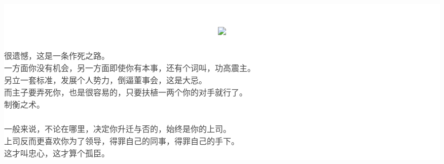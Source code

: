 <p style="margin: 0px; padding: 0px; max-width: 100%; color: rgb(68, 68, 68); font-family: &quot;Microsoft YaHei&quot;, YaHei, SimHei, Hei; font-size: 14px; line-height: 21px; overflow-wrap: break-word !important; box-sizing: border-box !important;">
	<span style="overflow-wrap: break-word !important; max-width: 100%; box-sizing: border-box !important; font-size: 16px; line-height: 24px; font-family: 楷体;">&nbsp;</span></p>
<p style="margin: 0px; padding: 0px; max-width: 100%; color: rgb(68, 68, 68); font-family: &quot;Microsoft YaHei&quot;, YaHei, SimHei, Hei; font-size: 14px; line-height: 21px; overflow-wrap: break-word !important; box-sizing: border-box !important;">
	&nbsp;</p>
<p style="margin: 0px; padding: 0px; max-width: 100%; color: rgb(68, 68, 68); font-family: &quot;Microsoft YaHei&quot;, YaHei, SimHei, Hei; font-size: 14px; text-align: center; overflow-wrap: break-word !important; box-sizing: border-box !important;">
	<img aimgid="3" articleid="2521" class="rich_pages" data-ratio="0.56171875" data-s="300,640" data-type="jpeg" data-w="1280" data_ysrc="http://www.shuikult.net/uploads/allimg/190604/15512G354-2.jpg" file="http://www.shuikult.net/uploads/allimg/190604/15512G354-2.jpg" height="" id="aimg_3" src="http://www.shuikult.net/uploads/allimg/190604/15512G354-2.jpg" style="overflow-wrap: break-word !important; max-width: 997px; box-sizing: border-box !important; z-index: 0;" wqdata-="" zoomfile="http://www.shuikult.net/uploads/allimg/190604/15512G354-2.jpg" /></p>
<p style="margin: 0px; padding: 0px; max-width: 100%; color: rgb(68, 68, 68); font-family: &quot;Microsoft YaHei&quot;, YaHei, SimHei, Hei; font-size: 14px; line-height: 21px; overflow-wrap: break-word !important; box-sizing: border-box !important;">
	<span style="overflow-wrap: break-word !important; max-width: 100%; box-sizing: border-box !important; font-size: 16px; line-height: 24px; font-family: 楷体;">&nbsp;</span></p>
<p style="margin: 0px; padding: 0px; max-width: 100%; color: rgb(68, 68, 68); font-family: &quot;Microsoft YaHei&quot;, YaHei, SimHei, Hei; font-size: 14px; line-height: 21px; overflow-wrap: break-word !important; box-sizing: border-box !important;">
	<span style="overflow-wrap: break-word !important; max-width: 100%; box-sizing: border-box !important; font-size: 16px; line-height: 24px; font-family: 楷体;">很遗憾，这是一条作死之路。</span></p>
<p style="margin: 0px; padding: 0px; max-width: 100%; color: rgb(68, 68, 68); font-family: &quot;Microsoft YaHei&quot;, YaHei, SimHei, Hei; font-size: 14px; line-height: 21px; overflow-wrap: break-word !important; box-sizing: border-box !important;">
	<span style="overflow-wrap: break-word !important; max-width: 100%; box-sizing: border-box !important; font-size: 16px; line-height: 24px; font-family: 楷体;">一方面你没有机会，另一方面即使你有本事，还有个词叫，功高震主。</span></p>
<p style="margin: 0px; padding: 0px; max-width: 100%; color: rgb(68, 68, 68); font-family: &quot;Microsoft YaHei&quot;, YaHei, SimHei, Hei; font-size: 14px; line-height: 21px; overflow-wrap: break-word !important; box-sizing: border-box !important;">
	<span style="overflow-wrap: break-word !important; max-width: 100%; box-sizing: border-box !important; font-size: 16px; line-height: 24px; font-family: 楷体;">另立一套标准，发展个人势力，倒逼董事会，这是大忌。</span></p>
<p style="margin: 0px; padding: 0px; max-width: 100%; color: rgb(68, 68, 68); font-family: &quot;Microsoft YaHei&quot;, YaHei, SimHei, Hei; font-size: 14px; line-height: 21px; overflow-wrap: break-word !important; box-sizing: border-box !important;">
	<span style="overflow-wrap: break-word !important; max-width: 100%; box-sizing: border-box !important; font-size: 16px; line-height: 24px; font-family: 楷体;">而主子要弄死你，也是很容易的，只要扶植一两个你的对手就行了。</span></p>
<p style="margin: 0px; padding: 0px; max-width: 100%; color: rgb(68, 68, 68); font-family: &quot;Microsoft YaHei&quot;, YaHei, SimHei, Hei; font-size: 14px; line-height: 21px; overflow-wrap: break-word !important; box-sizing: border-box !important;">
	<span style="overflow-wrap: break-word !important; max-width: 100%; box-sizing: border-box !important; font-size: 16px; line-height: 24px; font-family: 楷体;">制衡之术。</span></p>
<p style="margin: 0px; padding: 0px; max-width: 100%; color: rgb(68, 68, 68); font-family: &quot;Microsoft YaHei&quot;, YaHei, SimHei, Hei; font-size: 14px; line-height: 21px; overflow-wrap: break-word !important; box-sizing: border-box !important;">
	<span style="overflow-wrap: break-word !important; max-width: 100%; box-sizing: border-box !important; font-size: 16px; line-height: 24px; font-family: 楷体;">&nbsp;</span></p>
<p style="margin: 0px; padding: 0px; max-width: 100%; color: rgb(68, 68, 68); font-family: &quot;Microsoft YaHei&quot;, YaHei, SimHei, Hei; font-size: 14px; line-height: 21px; overflow-wrap: break-word !important; box-sizing: border-box !important;">
	<span style="overflow-wrap: break-word !important; max-width: 100%; box-sizing: border-box !important; font-size: 16px; line-height: 24px; font-family: 楷体;">一般来说，不论在哪里，决定你升迁与否的，始终是你的上司。</span></p>
<p style="margin: 0px; padding: 0px; max-width: 100%; color: rgb(68, 68, 68); font-family: &quot;Microsoft YaHei&quot;, YaHei, SimHei, Hei; font-size: 14px; line-height: 21px; overflow-wrap: break-word !important; box-sizing: border-box !important;">
	<span style="overflow-wrap: break-word !important; max-width: 100%; box-sizing: border-box !important; font-size: 16px; line-height: 24px; font-family: 楷体;">上司反而更喜欢你为了领导，得罪自己的同事，得罪自己的手下。</span></p>
<p style="margin: 0px; padding: 0px; max-width: 100%; color: rgb(68, 68, 68); font-family: &quot;Microsoft YaHei&quot;, YaHei, SimHei, Hei; font-size: 14px; line-height: 21px; overflow-wrap: break-word !important; box-sizing: border-box !important;">
	<span style="overflow-wrap: break-word !important; max-width: 100%; box-sizing: border-box !important; font-size: 16px; line-height: 24px; font-family: 楷体;">这才叫忠心，这才算个孤臣。</span></p>